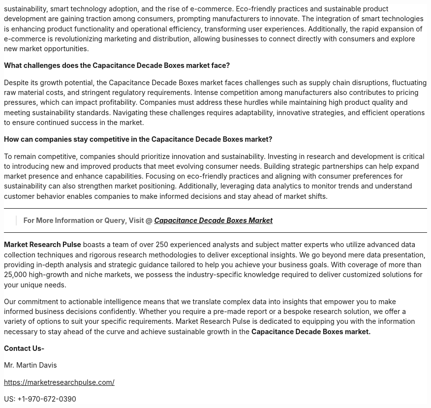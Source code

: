 sustainability, smart technology adoption, and the rise of e-commerce. Eco-friendly practices and sustainable product development are gaining traction among consumers, prompting manufacturers to innovate. The integration of smart technologies is enhancing product functionality and operational efficiency, transforming user experiences. Additionally, the rapid expansion of e-commerce is revolutionizing marketing and distribution, allowing businesses to connect directly with consumers and explore new market opportunities.</p><p><strong>What challenges does the Capacitance Decade Boxes market face?</strong></p><p>Despite its growth potential, the Capacitance Decade Boxes market faces challenges such as supply chain disruptions, fluctuating raw material costs, and stringent regulatory requirements. Intense competition among manufacturers also contributes to pricing pressures, which can impact profitability. Companies must address these hurdles while maintaining high product quality and meeting sustainability standards. Navigating these challenges requires adaptability, innovative strategies, and efficient operations to ensure continued success in the market.</p><p><strong>How can companies stay competitive in the Capacitance Decade Boxes market?</strong></p><p>To remain competitive, companies should prioritize innovation and sustainability. Investing in research and development is critical to introducing new and improved products that meet evolving consumer needs. Building strategic partnerships can help expand market presence and enhance capabilities. Focusing on eco-friendly practices and aligning with consumer preferences for sustainability can also strengthen market positioning. Additionally, leveraging data analytics to monitor trends and understand customer behavior enables companies to make informed decisions and stay ahead of market shifts.</p><hr /><blockquote><p><strong>For More Information or Query, Visit @&nbsp;<em><a href="https://marketresearchpulse.com/report/115082/capacitance-decade-boxes-market?utm_source=Linkedin&utm_medium=021">Capacitance Decade Boxes Market</a></em></strong></p></blockquote><hr /><p><strong>Market Research Pulse</strong> boasts a team of over 250 experienced analysts and subject matter experts who utilize advanced data collection techniques and rigorous research methodologies to deliver exceptional insights. We go beyond mere data presentation, providing in-depth analysis and strategic guidance tailored to help you achieve your business goals. With coverage of more than 25,000 high-growth and niche markets, we possess the industry-specific knowledge required to deliver customized solutions for your unique needs.</p><p>Our commitment to actionable intelligence means that we translate complex data into insights that empower you to make informed business decisions confidently. Whether you require a pre-made report or a bespoke research solution, we offer a variety of options to suit your specific requirements. Market Research Pulse is dedicated to equipping you with the information necessary to stay ahead of the curve and achieve sustainable growth in the <strong>Capacitance Decade Boxes market.</strong></p><p><strong>Contact Us-</strong></p><p>Mr. Martin Davis</p><p>https://marketresearchpulse.com/</p><p>US: +1-970-672-0390</p>
